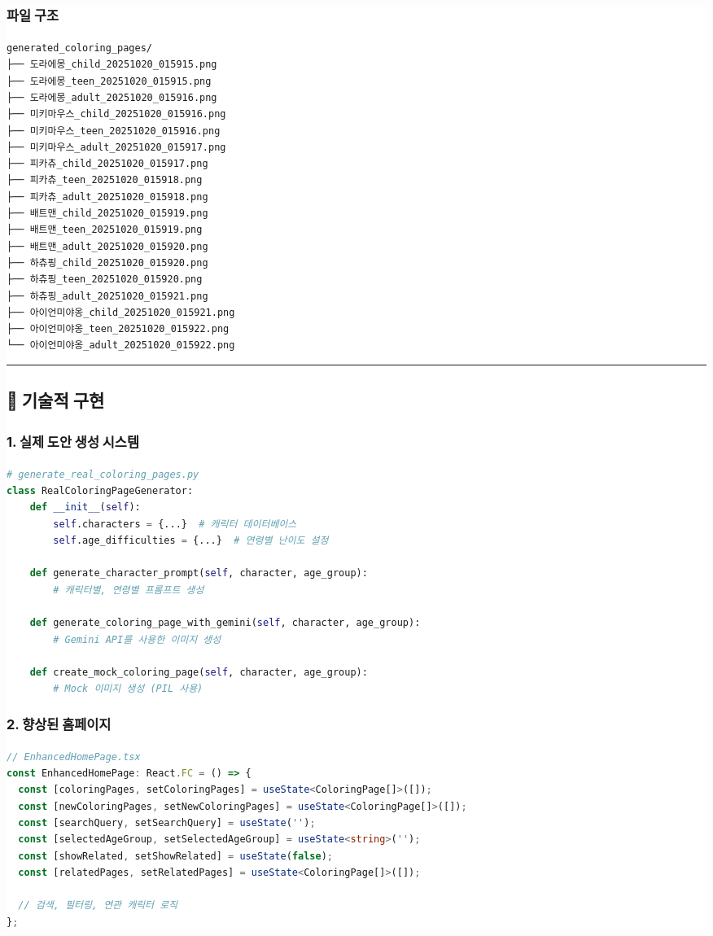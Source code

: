 ### 파일 구조
```
generated_coloring_pages/
├── 도라에몽_child_20251020_015915.png
├── 도라에몽_teen_20251020_015915.png
├── 도라에몽_adult_20251020_015916.png
├── 미키마우스_child_20251020_015916.png
├── 미키마우스_teen_20251020_015916.png
├── 미키마우스_adult_20251020_015917.png
├── 피카츄_child_20251020_015917.png
├── 피카츄_teen_20251020_015918.png
├── 피카츄_adult_20251020_015918.png
├── 배트맨_child_20251020_015919.png
├── 배트맨_teen_20251020_015919.png
├── 배트맨_adult_20251020_015920.png
├── 하츄핑_child_20251020_015920.png
├── 하츄핑_teen_20251020_015920.png
├── 하츄핑_adult_20251020_015921.png
├── 아이언미야옹_child_20251020_015921.png
├── 아이언미야옹_teen_20251020_015922.png
└── 아이언미야옹_adult_20251020_015922.png
```

---

## 🔧 기술적 구현

### 1. 실제 도안 생성 시스템
```python
# generate_real_coloring_pages.py
class RealColoringPageGenerator:
    def __init__(self):
        self.characters = {...}  # 캐릭터 데이터베이스
        self.age_difficulties = {...}  # 연령별 난이도 설정
    
    def generate_character_prompt(self, character, age_group):
        # 캐릭터별, 연령별 프롬프트 생성
    
    def generate_coloring_page_with_gemini(self, character, age_group):
        # Gemini API를 사용한 이미지 생성
    
    def create_mock_coloring_page(self, character, age_group):
        # Mock 이미지 생성 (PIL 사용)
```

### 2. 향상된 홈페이지
```typescript
// EnhancedHomePage.tsx
const EnhancedHomePage: React.FC = () => {
  const [coloringPages, setColoringPages] = useState<ColoringPage[]>([]);
  const [newColoringPages, setNewColoringPages] = useState<ColoringPage[]>([]);
  const [searchQuery, setSearchQuery] = useState('');
  const [selectedAgeGroup, setSelectedAgeGroup] = useState<string>('');
  const [showRelated, setShowRelated] = useState(false);
  const [relatedPages, setRelatedPages] = useState<ColoringPage[]>([]);
  
  // 검색, 필터링, 연관 캐릭터 로직
};
```
